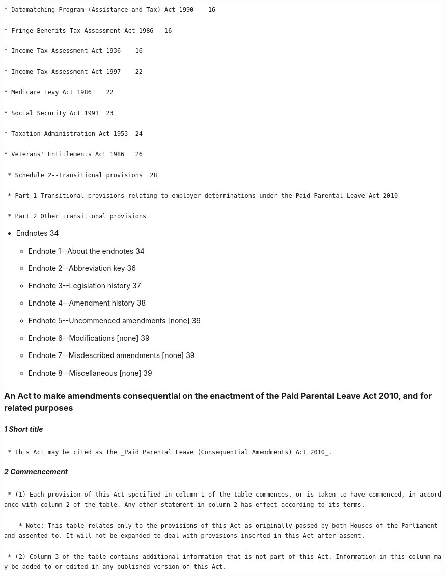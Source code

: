     * Datamatching Program (Assistance and Tax) Act 1990	16

    * Fringe Benefits Tax Assessment Act 1986	16

    * Income Tax Assessment Act 1936	16

    * Income Tax Assessment Act 1997	22

    * Medicare Levy Act 1986	22

    * Social Security Act 1991	23

    * Taxation Administration Act 1953	24

    * Veterans' Entitlements Act 1986	26

     * Schedule 2--Transitional provisions	28

     * Part 1 Transitional provisions relating to employer determinations under the Paid Parental Leave Act 2010 

     * Part 2 Other transitional provisions 

   * Endnotes	34

      * Endnote 1--About the endnotes	34

      * Endnote 2--Abbreviation key	36

      * Endnote 3--Legislation history	37

      * Endnote 4--Amendment history	38

      * Endnote 5--Uncommenced amendments [none]	39

      * Endnote 6--Modifications [none]	39

      * Endnote 7--Misdescribed amendments [none]	39

      * Endnote 8--Miscellaneous [none]	39

### An Act to make amendments consequential on the enactment of the Paid Parental Leave Act 2010, and for related purposes

##### 1  Short title

     * This Act may be cited as the _Paid Parental Leave (Consequential Amendments) Act 2010_.

##### 2  Commencement

     * (1) Each provision of this Act specified in column 1 of the table commences, or is taken to have commenced, in accordance with column 2 of the table. Any other statement in column 2 has effect according to its terms.

        * Note: This table relates only to the provisions of this Act as originally passed by both Houses of the Parliament and assented to. It will not be expanded to deal with provisions inserted in this Act after assent.

     * (2) Column 3 of the table contains additional information that is not part of this Act. Information in this column may be added to or edited in any published version of this Act.
